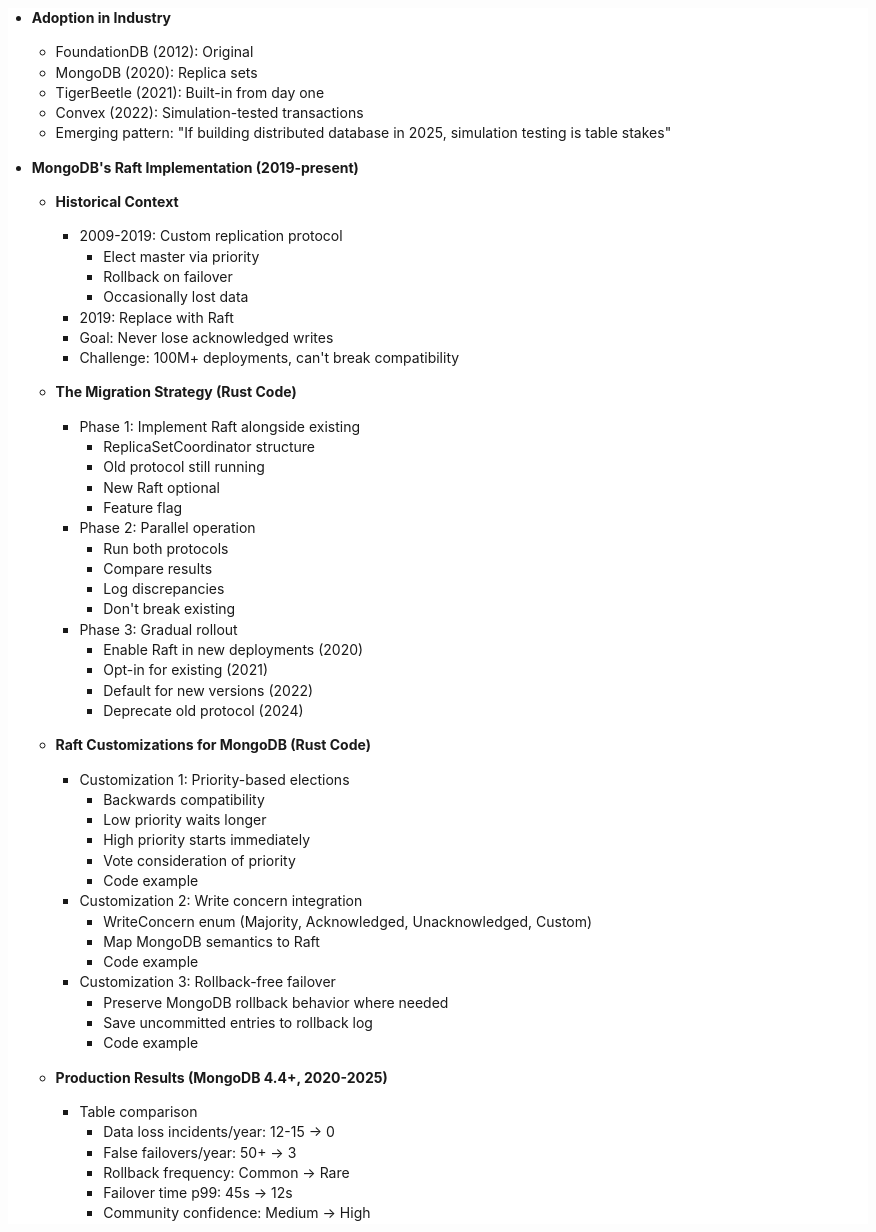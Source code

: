   - **Adoption in Industry**
    - FoundationDB (2012): Original
    - MongoDB (2020): Replica sets
    - TigerBeetle (2021): Built-in from day one
    - Convex (2022): Simulation-tested transactions
    - Emerging pattern: "If building distributed database in 2025, simulation testing is table stakes"

- **MongoDB's Raft Implementation (2019-present)**
  - **Historical Context**
    - 2009-2019: Custom replication protocol
      - Elect master via priority
      - Rollback on failover
      - Occasionally lost data
    - 2019: Replace with Raft
    - Goal: Never lose acknowledged writes
    - Challenge: 100M+ deployments, can't break compatibility

  - **The Migration Strategy (Rust Code)**
    - Phase 1: Implement Raft alongside existing
      - ReplicaSetCoordinator structure
      - Old protocol still running
      - New Raft optional
      - Feature flag
    - Phase 2: Parallel operation
      - Run both protocols
      - Compare results
      - Log discrepancies
      - Don't break existing
    - Phase 3: Gradual rollout
      - Enable Raft in new deployments (2020)
      - Opt-in for existing (2021)
      - Default for new versions (2022)
      - Deprecate old protocol (2024)

  - **Raft Customizations for MongoDB (Rust Code)**
    - Customization 1: Priority-based elections
      - Backwards compatibility
      - Low priority waits longer
      - High priority starts immediately
      - Vote consideration of priority
      - Code example
    - Customization 2: Write concern integration
      - WriteConcern enum (Majority, Acknowledged, Unacknowledged, Custom)
      - Map MongoDB semantics to Raft
      - Code example
    - Customization 3: Rollback-free failover
      - Preserve MongoDB rollback behavior where needed
      - Save uncommitted entries to rollback log
      - Code example

  - **Production Results (MongoDB 4.4+, 2020-2025)**
    - Table comparison
      - Data loss incidents/year: 12-15 → 0
      - False failovers/year: 50+ → 3
      - Rollback frequency: Common → Rare
      - Failover time p99: 45s → 12s
      - Community confidence: Medium → High
